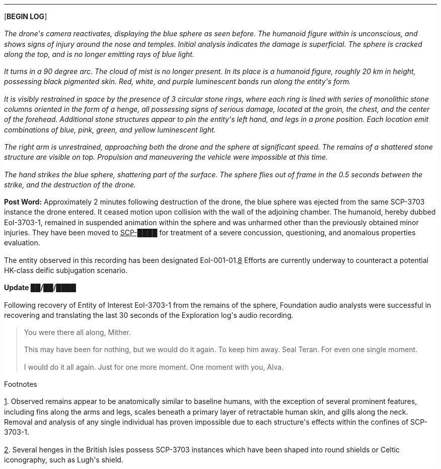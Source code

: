 * * *

\[**BEGIN LOG**\]

_The drone's camera reactivates, displaying the blue sphere as seen before. The humanoid figure within is unconscious, and shows signs of injury around the nose and temples. Initial analysis indicates the damage is superficial. The sphere is cracked along the top, and is no longer emitting rays of blue light._

_It turns in a 90 degree arc. The cloud of mist is no longer present. In its place is a humanoid figure, roughly 20 km in height, possessing black pigmented skin. Red, white, and purple luminescent bands run along the entity's form._

_It is visibly restrained in space by the presence of 3 circular stone rings, where each ring is lined with series of monolithic stone columns oriented in the form of a henge, all possessing signs of serious damage, located at the groin, the chest, and the center of the forehead. Additional stone structures appear to pin the entity's left hand, and legs in a prone position. Each location emit combinations of blue, pink, green, and yellow luminescent light._

_The right arm is unrestrained, approaching both the drone and the sphere at significant speed. The remains of a shattered stone structure are visible on top. Propulsion and maneuvering the vehicle were impossible at this time._

_The hand strikes the blue sphere, shattering part of the surface. The sphere flies out of frame in the 0.5 seconds between the strike, and the destruction of the drone._

**Post Word:** Approximately 2 minutes following destruction of the drone, the blue sphere was ejected from the same SCP-3703 instance the drone entered. It ceased motion upon collision with the wall of the adjoining chamber. The humanoid, hereby dubbed EoI-3703-1, remained in suspended animation within the sphere and was unharmed other than the previously obtained minor injuries. They have been moved to [SCP-████](/scp-4700) for treatment of a severe concussion, questioning, and anomalous properties evaluation.

The entity observed in this recording has been designated EoI-001-01.[8](javascript:;) Efforts are currently underway to counteract a potential HK-class deific subjugation scenario.

**Update ██/██/████**

Following recovery of Entity of Interest EoI-3703-1 from the remains of the sphere, Foundation audio analysts were successful in recovering and translating the last 30 seconds of the Exploration log's audio recording.

> You were there all along, Mither.
> 
> This may have been for nothing, but we would do it again. To keep him away. Seal Teran. For even one single moment.
> 
> I would do it all again. Just for one more moment. One moment with you, Alva.

Footnotes

[1](javascript:;). Observed remains appear to be anatomically similar to baseline humans, with the exception of several prominent features, including fins along the arms and legs, scales beneath a primary layer of retractable human skin, and gills along the neck. Removal and analysis of any single individual has proven impossible due to each structure's effects within the confines of SCP-3703-1.

[2](javascript:;). Several henges in the British Isles possess SCP-3703 instances which have been shaped into round shields or Celtic iconography, such as Lugh's shield.
